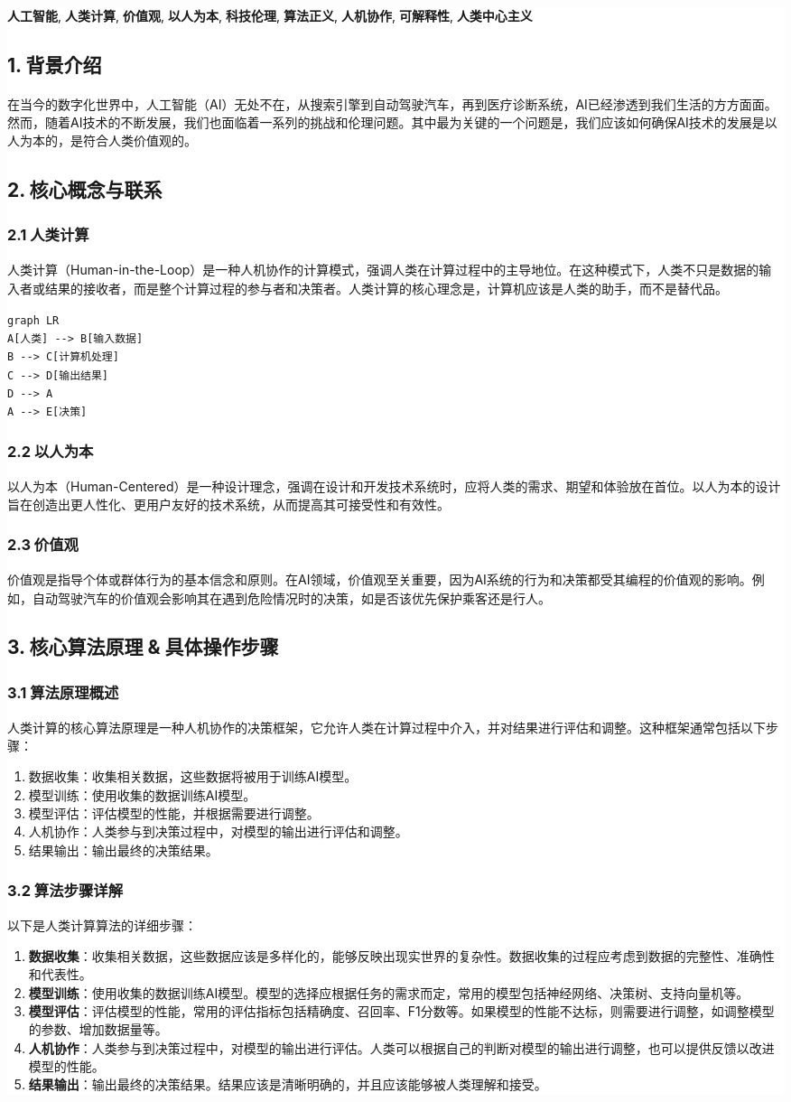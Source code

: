                  

**人工智能**, **人类计算**, **价值观**, **以人为本**, **科技伦理**, **算法正义**, **人机协作**, **可解释性**, **人类中心主义**

## 1. 背景介绍

在当今的数字化世界中，人工智能（AI）无处不在，从搜索引擎到自动驾驶汽车，再到医疗诊断系统，AI已经渗透到我们生活的方方面面。然而，随着AI技术的不断发展，我们也面临着一系列的挑战和伦理问题。其中最为关键的一个问题是，我们应该如何确保AI技术的发展是以人为本的，是符合人类价值观的。

## 2. 核心概念与联系

### 2.1 人类计算

人类计算（Human-in-the-Loop）是一种人机协作的计算模式，强调人类在计算过程中的主导地位。在这种模式下，人类不只是数据的输入者或结果的接收者，而是整个计算过程的参与者和决策者。人类计算的核心理念是，计算机应该是人类的助手，而不是替代品。

```mermaid
graph LR
A[人类] --> B[输入数据]
B --> C[计算机处理]
C --> D[输出结果]
D --> A
A --> E[决策]
```

### 2.2 以人为本

以人为本（Human-Centered）是一种设计理念，强调在设计和开发技术系统时，应将人类的需求、期望和体验放在首位。以人为本的设计旨在创造出更人性化、更用户友好的技术系统，从而提高其可接受性和有效性。

### 2.3 价值观

价值观是指导个体或群体行为的基本信念和原则。在AI领域，价值观至关重要，因为AI系统的行为和决策都受其编程的价值观的影响。例如，自动驾驶汽车的价值观会影响其在遇到危险情况时的决策，如是否该优先保护乘客还是行人。

## 3. 核心算法原理 & 具体操作步骤

### 3.1 算法原理概述

人类计算的核心算法原理是一种人机协作的决策框架，它允许人类在计算过程中介入，并对结果进行评估和调整。这种框架通常包括以下步骤：

1. 数据收集：收集相关数据，这些数据将被用于训练AI模型。
2. 模型训练：使用收集的数据训练AI模型。
3. 模型评估：评估模型的性能，并根据需要进行调整。
4. 人机协作：人类参与到决策过程中，对模型的输出进行评估和调整。
5. 结果输出：输出最终的决策结果。

### 3.2 算法步骤详解

以下是人类计算算法的详细步骤：

1. **数据收集**：收集相关数据，这些数据应该是多样化的，能够反映出现实世界的复杂性。数据收集的过程应考虑到数据的完整性、准确性和代表性。
2. **模型训练**：使用收集的数据训练AI模型。模型的选择应根据任务的需求而定，常用的模型包括神经网络、决策树、支持向量机等。
3. **模型评估**：评估模型的性能，常用的评估指标包括精确度、召回率、F1分数等。如果模型的性能不达标，则需要进行调整，如调整模型的参数、增加数据量等。
4. **人机协作**：人类参与到决策过程中，对模型的输出进行评估。人类可以根据自己的判断对模型的输出进行调整，也可以提供反馈以改进模型的性能。
5. **结果输出**：输出最终的决策结果。结果应该是清晰明确的，并且应该能够被人类理解和接受。
